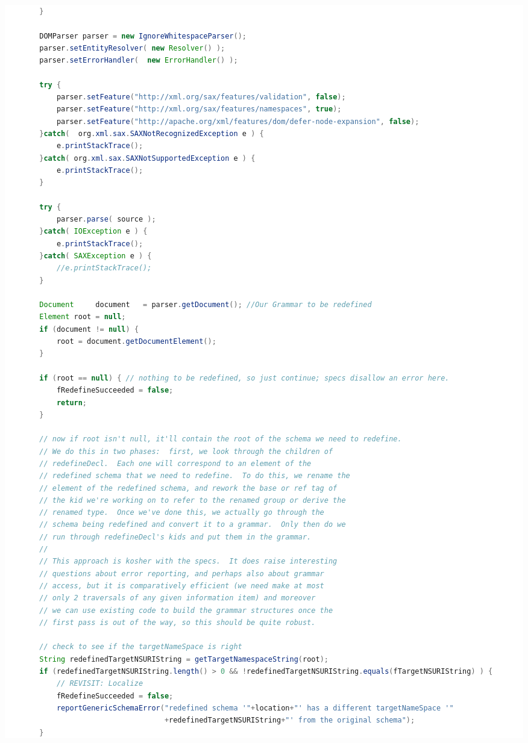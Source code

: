 ```java
        }

        DOMParser parser = new IgnoreWhitespaceParser();
        parser.setEntityResolver( new Resolver() );
        parser.setErrorHandler(  new ErrorHandler() );

        try {
            parser.setFeature("http://xml.org/sax/features/validation", false);
            parser.setFeature("http://xml.org/sax/features/namespaces", true);
            parser.setFeature("http://apache.org/xml/features/dom/defer-node-expansion", false);
        }catch(  org.xml.sax.SAXNotRecognizedException e ) {
            e.printStackTrace();
        }catch( org.xml.sax.SAXNotSupportedException e ) {
            e.printStackTrace();
        }

        try {
            parser.parse( source );
        }catch( IOException e ) {
            e.printStackTrace();
        }catch( SAXException e ) {
            //e.printStackTrace();
        }

        Document     document   = parser.getDocument(); //Our Grammar to be redefined
        Element root = null;
        if (document != null) {
            root = document.getDocumentElement();
        }

        if (root == null) { // nothing to be redefined, so just continue; specs disallow an error here.
            fRedefineSucceeded = false;
            return;
        }

        // now if root isn't null, it'll contain the root of the schema we need to redefine.
        // We do this in two phases:  first, we look through the children of
        // redefineDecl.  Each one will correspond to an element of the
        // redefined schema that we need to redefine.  To do this, we rename the
        // element of the redefined schema, and rework the base or ref tag of
        // the kid we're working on to refer to the renamed group or derive the
        // renamed type.  Once we've done this, we actually go through the
        // schema being redefined and convert it to a grammar.  Only then do we
        // run through redefineDecl's kids and put them in the grammar.
        //
        // This approach is kosher with the specs.  It does raise interesting
        // questions about error reporting, and perhaps also about grammar
        // access, but it is comparatively efficient (we need make at most
        // only 2 traversals of any given information item) and moreover
        // we can use existing code to build the grammar structures once the
        // first pass is out of the way, so this should be quite robust.

        // check to see if the targetNameSpace is right
        String redefinedTargetNSURIString = getTargetNamespaceString(root);
        if (redefinedTargetNSURIString.length() > 0 && !redefinedTargetNSURIString.equals(fTargetNSURIString) ) {
            // REVISIT: Localize
            fRedefineSucceeded = false;
            reportGenericSchemaError("redefined schema '"+location+"' has a different targetNameSpace '"
                                     +redefinedTargetNSURIString+"' from the original schema");
        }
```
